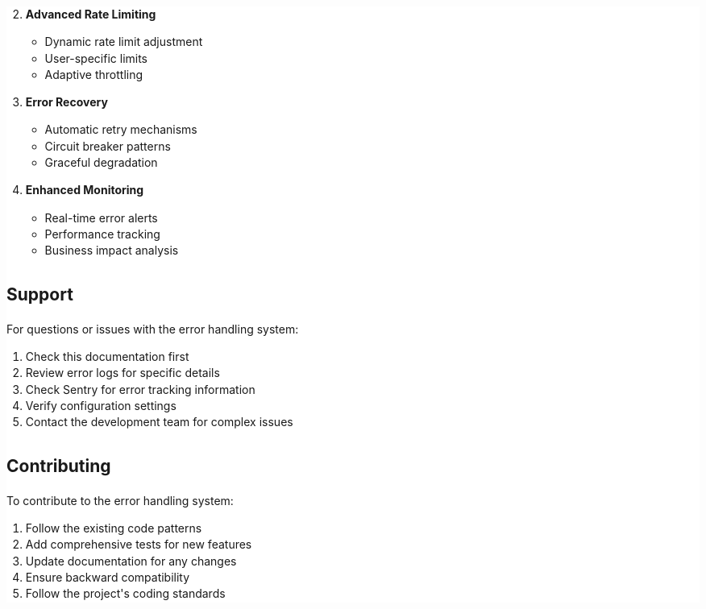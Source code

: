 2. **Advanced Rate Limiting**
   - Dynamic rate limit adjustment
   - User-specific limits
   - Adaptive throttling

3. **Error Recovery**
   - Automatic retry mechanisms
   - Circuit breaker patterns
   - Graceful degradation

4. **Enhanced Monitoring**
   - Real-time error alerts
   - Performance tracking
   - Business impact analysis

## Support

For questions or issues with the error handling system:

1. Check this documentation first
2. Review error logs for specific details
3. Check Sentry for error tracking information
4. Verify configuration settings
5. Contact the development team for complex issues

## Contributing

To contribute to the error handling system:

1. Follow the existing code patterns
2. Add comprehensive tests for new features
3. Update documentation for any changes
4. Ensure backward compatibility
5. Follow the project's coding standards
